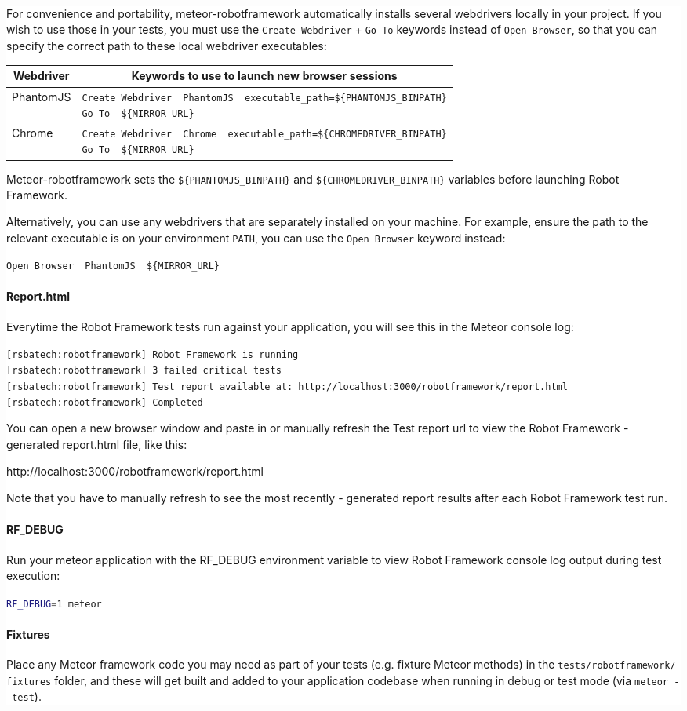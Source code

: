 For convenience and portability, meteor-robotframework automatically installs several webdrivers locally in your project.  If you wish to use those in your tests, you must use the [`Create Webdriver`](http://rtomac.github.io/robotframework-selenium2library/doc/Selenium2Library.html#Create%20Webdriver) + [`Go To`](http://rtomac.github.io/robotframework-selenium2library/doc/Selenium2Library.html#Go%20To) keywords instead of [`Open Browser`](http://rtomac.github.io/robotframework-selenium2library/doc/Selenium2Library.html#Open%20Browser), so that you can specify the correct path to these local webdriver executables:

| Webdriver  | Keywords to use to launch new browser sessions                                                  |
| -----------| ----------------------------------------------------------------------------------------------- |
| PhantomJS  | `Create Webdriver  PhantomJS  executable_path=${PHANTOMJS_BINPATH}`<br> `Go To  ${MIRROR_URL}`  |
| Chrome     | `Create Webdriver  Chrome  executable_path=${CHROMEDRIVER_BINPATH}`<br> `Go To  ${MIRROR_URL}`  |

Meteor-robotframework sets the `${PHANTOMJS_BINPATH}` and `${CHROMEDRIVER_BINPATH}` variables before launching Robot Framework.

Alternatively, you can use any webdrivers that are separately installed on your machine.  For example, ensure the path to the relevant executable is on your environment `PATH`, you can use the `Open Browser` keyword instead:

```RobotFramework
Open Browser  PhantomJS  ${MIRROR_URL}
```

#### Report.html

Everytime the Robot Framework tests run against your application, you will see this in the Meteor console log:

```bash
[rsbatech:robotframework] Robot Framework is running
[rsbatech:robotframework] 3 failed critical tests
[rsbatech:robotframework] Test report available at: http://localhost:3000/robotframework/report.html
[rsbatech:robotframework] Completed
```

You can open a new browser window and paste in or manually refresh the Test report url to view the Robot Framework - generated report.html file, like this:

http://localhost:3000/robotframework/report.html

Note that you have to manually refresh to see the most recently - generated report results after each Robot Framework test run.

#### RF_DEBUG

Run your meteor application with the RF_DEBUG environment variable to view Robot Framework console log output during test execution:

```bash
RF_DEBUG=1 meteor
```

#### Fixtures

Place any Meteor framework code you may need as part of your tests (e.g. fixture Meteor methods) in the `tests/robotframework/fixtures` folder, and these will get built and added to your application codebase when running in debug or test mode (via `meteor --test`).
